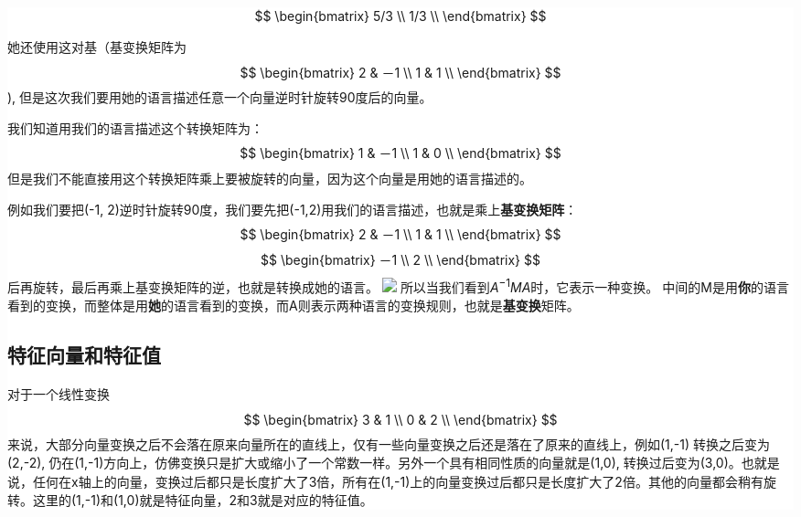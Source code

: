 $$
\begin{bmatrix}
5/3 \\
1/3 \\
\end{bmatrix}
$$

她还使用这对基（基变换矩阵为
$$
\begin{bmatrix}
2 & －1 \\
1 & 1 \\
\end{bmatrix}
$$
), 但是这次我们要用她的语言描述任意一个向量逆时针旋转90度后的向量。

我们知道用我们的语言描述这个转换矩阵为：
$$
\begin{bmatrix}
1 & －1 \\
1 & 0 \\
\end{bmatrix}
$$
但是我们不能直接用这个转换矩阵乘上要被旋转的向量，因为这个向量是用她的语言描述的。

例如我们要把(-1, 2)逆时针旋转90度，我们要先把(-1,2)用我们的语言描述，也就是乘上**基变换矩阵**：
$$
\begin{bmatrix}
2 & －1 \\
1 & 1 \\
\end{bmatrix}
$$
$$
\begin{bmatrix}
－1 \\
2 \\
\end{bmatrix}
$$
后再旋转，最后再乘上基变换矩阵的逆，也就是转换成她的语言。
![][image-9]
所以当我们看到$A^{-1} M A$时，它表示一种变换。
中间的M是用**你**的语言看到的变换，而整体是用**她**的语言看到的变换，而A则表示两种语言的变换规则，也就是**基变换**矩阵。

## 特征向量和特征值
对于一个线性变换
$$
\begin{bmatrix}
3 & 1 \\
0 & 2 \\
\end{bmatrix}
$$
来说，大部分向量变换之后不会落在原来向量所在的直线上，仅有一些向量变换之后还是落在了原来的直线上，例如(1,-1) 转换之后变为(2,-2), 仍在(1,-1)方向上，仿佛变换只是扩大或缩小了一个常数一样。另外一个具有相同性质的向量就是(1,0), 转换过后变为(3,0)。也就是说，任何在x轴上的向量，变换过后都只是长度扩大了3倍，所有在(1,-1)上的向量变换过后都只是长度扩大了2倍。其他的向量都会稍有旋转。这里的(1,-1)和(1,0)就是特征向量，2和3就是对应的特征值。


[1]:	https://www.youtube.com/playlist?list=PLs2m_DYYX0ZDtE0VXTYVJFMxm54W-vc6V
[image-1]:	http://wx4.sinaimg.cn/mw690/8db2c8cbgy1fg0gxd9vjfj20wk0fv77q.jpg
[image-2]:	http://wx3.sinaimg.cn/mw690/8db2c8cbgy1fg0gxg5g2fj20zu0d642y.jpg
[image-3]:	http://wx2.sinaimg.cn/mw690/8db2c8cbgy1fg1kx4p0jnj20m10aaq4i.jpg
[image-4]:	http://wx1.sinaimg.cn/mw690/8db2c8cbgy1fg1kx7qqv6j20gc08mtad.jpg
[image-5]:	http://wx3.sinaimg.cn/mw690/8db2c8cbgy1fg1kx9fdtnj207b07g3z6.jpg
[image-6]:	http://wx2.sinaimg.cn/mw690/8db2c8cbgy1fg1kxe01ecj20gt07ewfn.jpg
[image-7]:	http://wx2.sinaimg.cn/mw690/8db2c8cbgy1fg1kxjminjj20mp0a10up.jpg
[image-8]:	http://wx2.sinaimg.cn/mw690/8db2c8cbgy1fg1kxnexyhj20hk09sq54.jpg
[image-9]:	http://wx3.sinaimg.cn/mw690/8db2c8cbgy1fg20v94rllj20nl0bvju0.jpg
[image-10]:	http://wx4.sinaimg.cn/mw690/8db2c8cbgy1fg1r685pd2j20j107htb8.jpg
[image-11]:	http://wx2.sinaimg.cn/mw690/8db2c8cbgy1fg1r6c7vaaj20nf0c1jtp.jpg
[image-12]:	http://wx3.sinaimg.cn/mw690/8db2c8cbgy1fg1r6f8cqfj20na0cn77l.jpg
[image-13]:	http://wx1.sinaimg.cn/mw690/8db2c8cbgy1fg1r6iqu2vj20nf09on0u.jpg
[image-14]:	http://wx3.sinaimg.cn/mw690/8db2c8cbgy1fg1r6lofj6j20n10c9ada.jpg